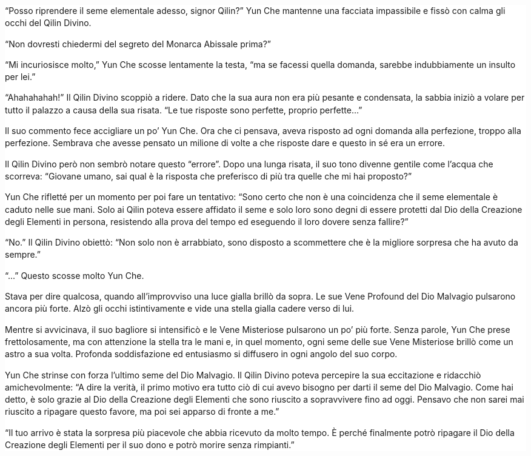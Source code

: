 
“Posso riprendere il seme elementale adesso, signor Qilin?” Yun Che mantenne una facciata impassibile e fissò con calma gli occhi del Qilin Divino.


“Non dovresti chiedermi del segreto del Monarca Abissale prima?”


“Mi incuriosisce molto,” Yun Che scosse lentamente la testa, “ma se facessi quella domanda, sarebbe indubbiamente un insulto per lei.”


“Ahahahahah!” Il Qilin Divino scoppiò a ridere. Dato che la sua aura non era più pesante e condensata, la sabbia iniziò a volare per tutto il palazzo a causa della sua risata. “Le tue risposte sono perfette, proprio perfette…”


Il suo commento fece accigliare un po’ Yun Che. Ora che ci pensava, aveva risposto ad ogni domanda alla perfezione, troppo alla perfezione. Sembrava che avesse pensato un milione di volte a che risposte dare e questo in sé era un errore.


Il Qilin Divino però non sembrò notare questo “errore”. Dopo una lunga risata, il suo tono divenne gentile come l’acqua che scorreva: “Giovane umano, sai qual è la risposta che preferisco di più tra quelle che mi hai proposto?”


Yun Che rifletté per un momento per poi fare un tentativo: “Sono certo che non è una coincidenza che il seme elementale è caduto nelle sue mani. Solo ai Qilin poteva essere affidato il seme e solo loro sono degni di essere protetti dal Dio della Creazione degli Elementi in persona, resistendo alla prova del tempo ed eseguendo il loro dovere senza fallire?”


“No.” Il Qilin Divino obiettò: “Non solo non è arrabbiato, sono disposto a scommettere che è la migliore sorpresa che ha avuto da sempre.”


“...” Questo scosse molto Yun Che.


Stava per dire qualcosa, quando all’improvviso una luce gialla brillò da sopra. Le sue Vene Profound del Dio Malvagio pulsarono ancora più forte. Alzò gli occhi istintivamente e vide una stella gialla cadere verso di lui.


Mentre si avvicinava, il suo bagliore si intensificò e le Vene Misteriose pulsarono un po’ più forte. Senza parole, Yun Che prese frettolosamente, ma con attenzione la stella tra le mani e, in quel momento, ogni seme delle sue Vene Misteriose brillò come un astro a sua volta. Profonda soddisfazione ed entusiasmo si diffusero in ogni angolo del suo corpo.


Yun Che strinse con forza l’ultimo seme del Dio Malvagio. Il Qilin Divino poteva percepire la sua eccitazione e ridacchiò amichevolmente: “A dire la verità, il primo motivo era tutto ciò di cui avevo bisogno per darti il seme del Dio Malvagio. Come hai detto, è solo grazie al Dio della Creazione degli Elementi che sono riuscito a sopravvivere fino ad oggi. Pensavo che non sarei mai riuscito a ripagare questo favore, ma poi sei apparso di fronte a me.”


“Il tuo arrivo è stata la sorpresa più piacevole che abbia ricevuto da molto tempo. È perché finalmente potrò ripagare il Dio della Creazione degli Elementi per il suo dono e potrò morire senza rimpianti.”

